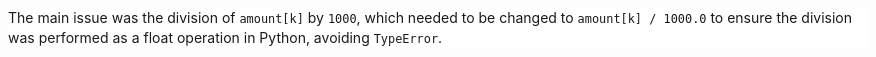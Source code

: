 ```python
``` 

The main issue was the division of `amount[k]` by `1000`, which needed to be changed to `amount[k] / 1000.0` to ensure the division was performed as a float operation in Python, avoiding `TypeError`.

